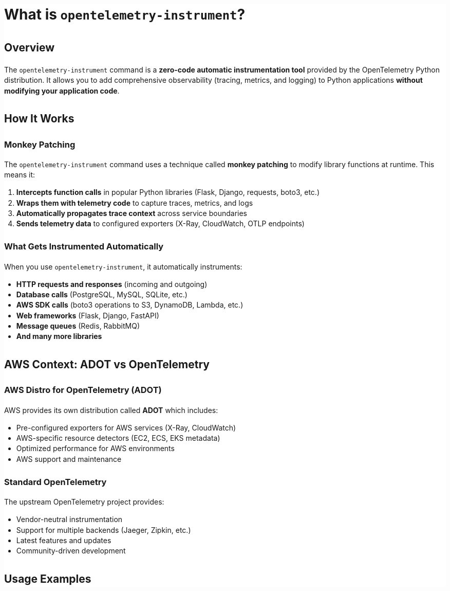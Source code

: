 # What is `opentelemetry-instrument`?

## Overview

The `opentelemetry-instrument` command is a **zero-code automatic instrumentation tool** provided by the OpenTelemetry Python distribution. It allows you to add comprehensive observability (tracing, metrics, and logging) to Python applications **without modifying your application code**.

## How It Works

### Monkey Patching
The `opentelemetry-instrument` command uses a technique called **monkey patching** to modify library functions at runtime. This means it:

1. **Intercepts function calls** in popular Python libraries (Flask, Django, requests, boto3, etc.)
2. **Wraps them with telemetry code** to capture traces, metrics, and logs
3. **Automatically propagates trace context** across service boundaries
4. **Sends telemetry data** to configured exporters (X-Ray, CloudWatch, OTLP endpoints)

### What Gets Instrumented Automatically

When you use `opentelemetry-instrument`, it automatically instruments:

- **HTTP requests and responses** (incoming and outgoing)
- **Database calls** (PostgreSQL, MySQL, SQLite, etc.)
- **AWS SDK calls** (boto3 operations to S3, DynamoDB, Lambda, etc.)
- **Web frameworks** (Flask, Django, FastAPI)
- **Message queues** (Redis, RabbitMQ)
- **And many more libraries**

## AWS Context: ADOT vs OpenTelemetry

### AWS Distro for OpenTelemetry (ADOT)
AWS provides its own distribution called **ADOT** which includes:
- Pre-configured exporters for AWS services (X-Ray, CloudWatch)
- AWS-specific resource detectors (EC2, ECS, EKS metadata)
- Optimized performance for AWS environments
- AWS support and maintenance

### Standard OpenTelemetry
The upstream OpenTelemetry project provides:
- Vendor-neutral instrumentation
- Support for multiple backends (Jaeger, Zipkin, etc.)
- Latest features and updates
- Community-driven development

## Usage Examples
